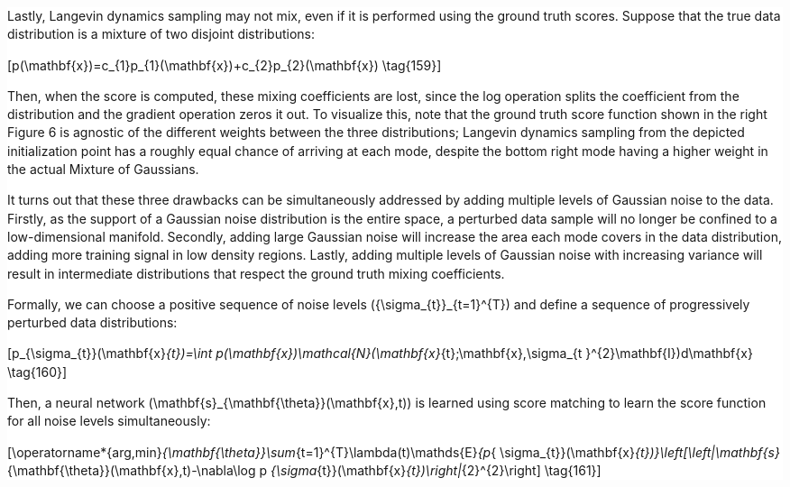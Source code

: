 Lastly, Langevin dynamics sampling may not mix, even if it is performed using the ground truth scores. Suppose that the true data distribution is a mixture of two disjoint distributions:

\[p(\mathbf{x})=c_{1}p_{1}(\mathbf{x})+c_{2}p_{2}(\mathbf{x}) \tag{159}\]

Then, when the score is computed, these mixing coefficients are lost, since the log operation splits the coefficient from the distribution and the gradient operation zeros it out. To visualize this, note that the ground truth score function shown in the right Figure 6 is agnostic of the different weights between the three distributions; Langevin dynamics sampling from the depicted initialization point has a roughly equal chance of arriving at each mode, despite the bottom right mode having a higher weight in the actual Mixture of Gaussians.

It turns out that these three drawbacks can be simultaneously addressed by adding multiple levels of Gaussian noise to the data. Firstly, as the support of a Gaussian noise distribution is the entire space, a perturbed data sample will no longer be confined to a low-dimensional manifold. Secondly, adding large Gaussian noise will increase the area each mode covers in the data distribution, adding more training signal in low density regions. Lastly, adding multiple levels of Gaussian noise with increasing variance will result in intermediate distributions that respect the ground truth mixing coefficients.

Formally, we can choose a positive sequence of noise levels \(\{\sigma_{t}\}_{t=1}^{T}\) and define a sequence of progressively perturbed data distributions:

\[p_{\sigma_{t}}(\mathbf{x}_{t})=\int p(\mathbf{x})\mathcal{N}(\mathbf{x}_{t};\mathbf{x},\sigma_{t }^{2}\mathbf{I})d\mathbf{x} \tag{160}\]

Then, a neural network \(\mathbf{s}_{\mathbf{\theta}}(\mathbf{x},t)\) is learned using score matching to learn the score function for all noise levels simultaneously:

\[\operatorname*{arg\,min}_{\mathbf{\theta}}\sum_{t=1}^{T}\lambda(t)\mathds{E}_{p_{ \sigma_{t}}(\mathbf{x}_{t})}\left[\left\|\mathbf{s}_{\mathbf{\theta}}(\mathbf{x},t)-\nabla\log p _{\sigma_{t}}(\mathbf{x}_{t})\right\|_{2}^{2}\right] \tag{161}\]

